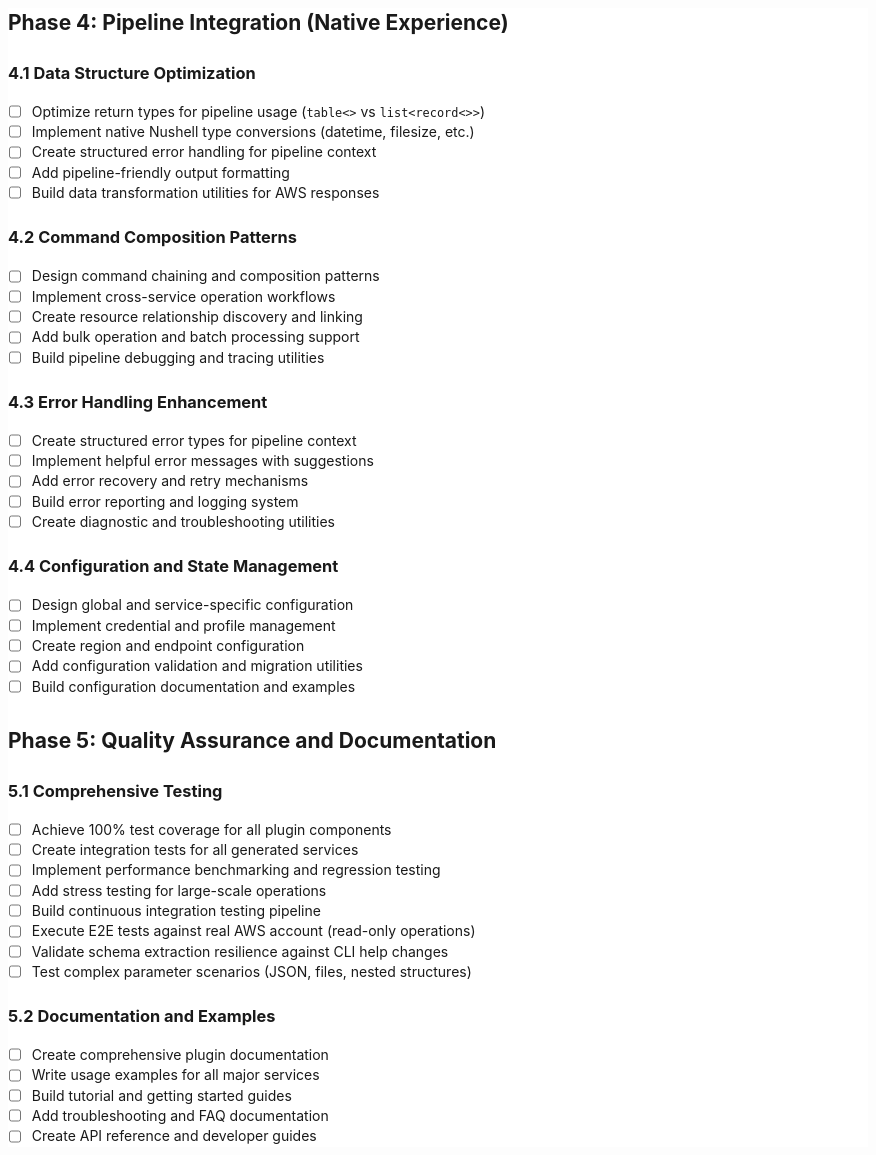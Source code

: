## Phase 4: Pipeline Integration (Native Experience)

### 4.1 Data Structure Optimization
- [ ] Optimize return types for pipeline usage (`table<>` vs `list<record<>>`)
- [ ] Implement native Nushell type conversions (datetime, filesize, etc.)
- [ ] Create structured error handling for pipeline context
- [ ] Add pipeline-friendly output formatting
- [ ] Build data transformation utilities for AWS responses

### 4.2 Command Composition Patterns
- [ ] Design command chaining and composition patterns
- [ ] Implement cross-service operation workflows
- [ ] Create resource relationship discovery and linking
- [ ] Add bulk operation and batch processing support
- [ ] Build pipeline debugging and tracing utilities

### 4.3 Error Handling Enhancement
- [ ] Create structured error types for pipeline context
- [ ] Implement helpful error messages with suggestions
- [ ] Add error recovery and retry mechanisms
- [ ] Build error reporting and logging system
- [ ] Create diagnostic and troubleshooting utilities

### 4.4 Configuration and State Management
- [ ] Design global and service-specific configuration
- [ ] Implement credential and profile management
- [ ] Create region and endpoint configuration
- [ ] Add configuration validation and migration utilities
- [ ] Build configuration documentation and examples

## Phase 5: Quality Assurance and Documentation

### 5.1 Comprehensive Testing
- [ ] Achieve 100% test coverage for all plugin components
- [ ] Create integration tests for all generated services
- [ ] Implement performance benchmarking and regression testing
- [ ] Add stress testing for large-scale operations
- [ ] Build continuous integration testing pipeline
- [ ] Execute E2E tests against real AWS account (read-only operations)
- [ ] Validate schema extraction resilience against CLI help changes
- [ ] Test complex parameter scenarios (JSON, files, nested structures)

### 5.2 Documentation and Examples
- [ ] Create comprehensive plugin documentation
- [ ] Write usage examples for all major services
- [ ] Build tutorial and getting started guides
- [ ] Add troubleshooting and FAQ documentation
- [ ] Create API reference and developer guides
